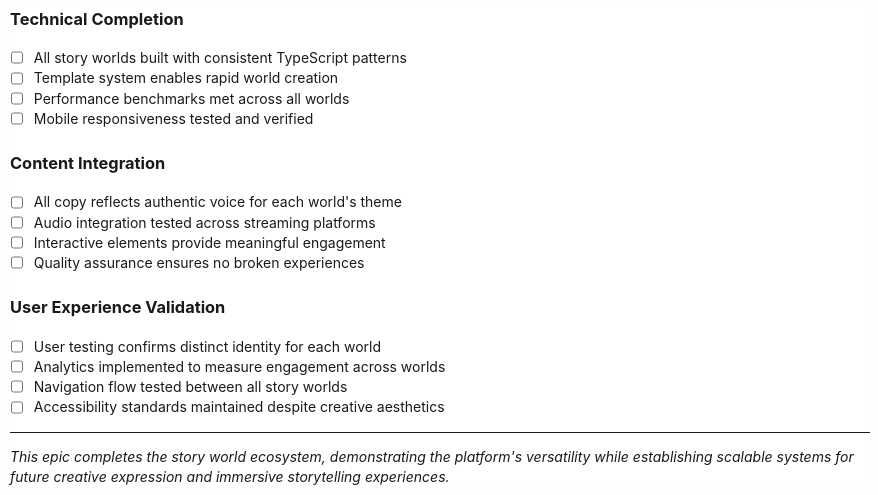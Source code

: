 ### Technical Completion
- [ ] All story worlds built with consistent TypeScript patterns
- [ ] Template system enables rapid world creation
- [ ] Performance benchmarks met across all worlds
- [ ] Mobile responsiveness tested and verified

### Content Integration
- [ ] All copy reflects authentic voice for each world's theme
- [ ] Audio integration tested across streaming platforms
- [ ] Interactive elements provide meaningful engagement
- [ ] Quality assurance ensures no broken experiences

### User Experience Validation
- [ ] User testing confirms distinct identity for each world
- [ ] Analytics implemented to measure engagement across worlds
- [ ] Navigation flow tested between all story worlds
- [ ] Accessibility standards maintained despite creative aesthetics

---

*This epic completes the story world ecosystem, demonstrating the platform's versatility while establishing scalable systems for future creative expression and immersive storytelling experiences.*